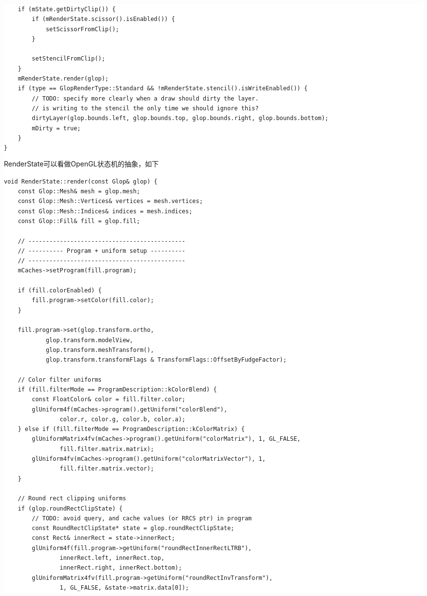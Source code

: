	    if (mState.getDirtyClip()) {
	        if (mRenderState.scissor().isEnabled()) {
	            setScissorFromClip();
	        }
	
	        setStencilFromClip();
	    }
	    mRenderState.render(glop);
	    if (type == GlopRenderType::Standard && !mRenderState.stencil().isWriteEnabled()) {
	        // TODO: specify more clearly when a draw should dirty the layer.
	        // is writing to the stencil the only time we should ignore this?
	        dirtyLayer(glop.bounds.left, glop.bounds.top, glop.bounds.right, glop.bounds.bottom);
	        mDirty = true;
	    }
	}

RenderState可以看做OpenGL状态机的抽象，如下


	void RenderState::render(const Glop& glop) {
	    const Glop::Mesh& mesh = glop.mesh;
	    const Glop::Mesh::Vertices& vertices = mesh.vertices;
	    const Glop::Mesh::Indices& indices = mesh.indices;
	    const Glop::Fill& fill = glop.fill;
	
	    // ---------------------------------------------
	    // ---------- Program + uniform setup ----------
	    // ---------------------------------------------
	    mCaches->setProgram(fill.program);
	
	    if (fill.colorEnabled) {
	        fill.program->setColor(fill.color);
	    }
	
	    fill.program->set(glop.transform.ortho,
	            glop.transform.modelView,
	            glop.transform.meshTransform(),
	            glop.transform.transformFlags & TransformFlags::OffsetByFudgeFactor);
	
	    // Color filter uniforms
	    if (fill.filterMode == ProgramDescription::kColorBlend) {
	        const FloatColor& color = fill.filter.color;
	        glUniform4f(mCaches->program().getUniform("colorBlend"),
	                color.r, color.g, color.b, color.a);
	    } else if (fill.filterMode == ProgramDescription::kColorMatrix) {
	        glUniformMatrix4fv(mCaches->program().getUniform("colorMatrix"), 1, GL_FALSE,
	                fill.filter.matrix.matrix);
	        glUniform4fv(mCaches->program().getUniform("colorMatrixVector"), 1,
	                fill.filter.matrix.vector);
	    }
	
	    // Round rect clipping uniforms
	    if (glop.roundRectClipState) {
	        // TODO: avoid query, and cache values (or RRCS ptr) in program
	        const RoundRectClipState* state = glop.roundRectClipState;
	        const Rect& innerRect = state->innerRect;
	        glUniform4f(fill.program->getUniform("roundRectInnerRectLTRB"),
	                innerRect.left, innerRect.top,
	                innerRect.right, innerRect.bottom);
	        glUniformMatrix4fv(fill.program->getUniform("roundRectInvTransform"),
	                1, GL_FALSE, &state->matrix.data[0]);
	